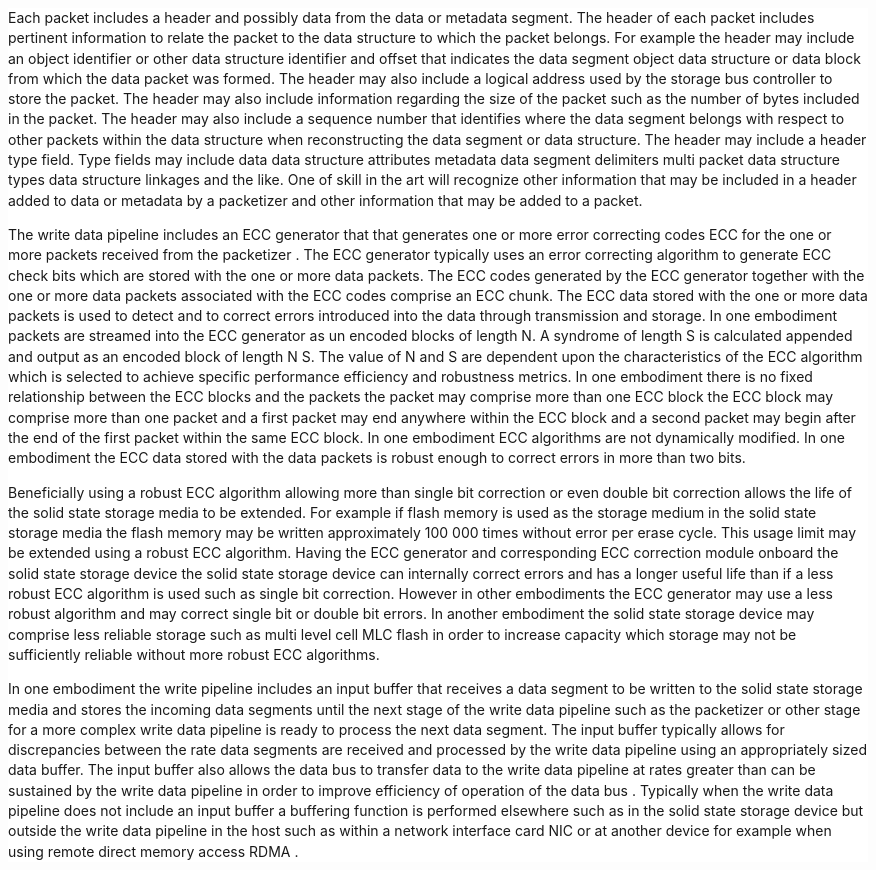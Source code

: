 Each packet includes a header and possibly data from the data or metadata segment. The header of each packet includes pertinent information to relate the packet to the data structure to which the packet belongs. For example the header may include an object identifier or other data structure identifier and offset that indicates the data segment object data structure or data block from which the data packet was formed. The header may also include a logical address used by the storage bus controller to store the packet. The header may also include information regarding the size of the packet such as the number of bytes included in the packet. The header may also include a sequence number that identifies where the data segment belongs with respect to other packets within the data structure when reconstructing the data segment or data structure. The header may include a header type field. Type fields may include data data structure attributes metadata data segment delimiters multi packet data structure types data structure linkages and the like. One of skill in the art will recognize other information that may be included in a header added to data or metadata by a packetizer and other information that may be added to a packet.

The write data pipeline includes an ECC generator that that generates one or more error correcting codes ECC for the one or more packets received from the packetizer . The ECC generator typically uses an error correcting algorithm to generate ECC check bits which are stored with the one or more data packets. The ECC codes generated by the ECC generator together with the one or more data packets associated with the ECC codes comprise an ECC chunk. The ECC data stored with the one or more data packets is used to detect and to correct errors introduced into the data through transmission and storage. In one embodiment packets are streamed into the ECC generator as un encoded blocks of length N. A syndrome of length S is calculated appended and output as an encoded block of length N S. The value of N and S are dependent upon the characteristics of the ECC algorithm which is selected to achieve specific performance efficiency and robustness metrics. In one embodiment there is no fixed relationship between the ECC blocks and the packets the packet may comprise more than one ECC block the ECC block may comprise more than one packet and a first packet may end anywhere within the ECC block and a second packet may begin after the end of the first packet within the same ECC block. In one embodiment ECC algorithms are not dynamically modified. In one embodiment the ECC data stored with the data packets is robust enough to correct errors in more than two bits.

Beneficially using a robust ECC algorithm allowing more than single bit correction or even double bit correction allows the life of the solid state storage media to be extended. For example if flash memory is used as the storage medium in the solid state storage media the flash memory may be written approximately 100 000 times without error per erase cycle. This usage limit may be extended using a robust ECC algorithm. Having the ECC generator and corresponding ECC correction module onboard the solid state storage device the solid state storage device can internally correct errors and has a longer useful life than if a less robust ECC algorithm is used such as single bit correction. However in other embodiments the ECC generator may use a less robust algorithm and may correct single bit or double bit errors. In another embodiment the solid state storage device may comprise less reliable storage such as multi level cell MLC flash in order to increase capacity which storage may not be sufficiently reliable without more robust ECC algorithms.

In one embodiment the write pipeline includes an input buffer that receives a data segment to be written to the solid state storage media and stores the incoming data segments until the next stage of the write data pipeline such as the packetizer or other stage for a more complex write data pipeline is ready to process the next data segment. The input buffer typically allows for discrepancies between the rate data segments are received and processed by the write data pipeline using an appropriately sized data buffer. The input buffer also allows the data bus to transfer data to the write data pipeline at rates greater than can be sustained by the write data pipeline in order to improve efficiency of operation of the data bus . Typically when the write data pipeline does not include an input buffer a buffering function is performed elsewhere such as in the solid state storage device but outside the write data pipeline in the host such as within a network interface card NIC or at another device for example when using remote direct memory access RDMA .

